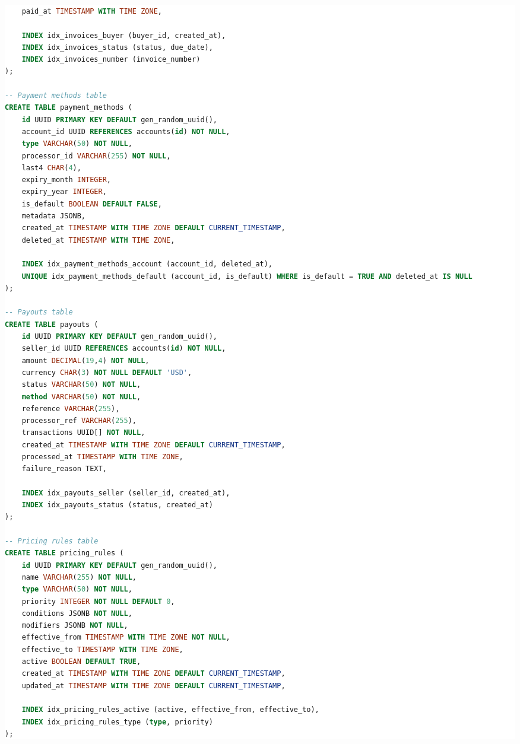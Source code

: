 ```sql
    paid_at TIMESTAMP WITH TIME ZONE,
    
    INDEX idx_invoices_buyer (buyer_id, created_at),
    INDEX idx_invoices_status (status, due_date),
    INDEX idx_invoices_number (invoice_number)
);

-- Payment methods table
CREATE TABLE payment_methods (
    id UUID PRIMARY KEY DEFAULT gen_random_uuid(),
    account_id UUID REFERENCES accounts(id) NOT NULL,
    type VARCHAR(50) NOT NULL,
    processor_id VARCHAR(255) NOT NULL,
    last4 CHAR(4),
    expiry_month INTEGER,
    expiry_year INTEGER,
    is_default BOOLEAN DEFAULT FALSE,
    metadata JSONB,
    created_at TIMESTAMP WITH TIME ZONE DEFAULT CURRENT_TIMESTAMP,
    deleted_at TIMESTAMP WITH TIME ZONE,
    
    INDEX idx_payment_methods_account (account_id, deleted_at),
    UNIQUE idx_payment_methods_default (account_id, is_default) WHERE is_default = TRUE AND deleted_at IS NULL
);

-- Payouts table
CREATE TABLE payouts (
    id UUID PRIMARY KEY DEFAULT gen_random_uuid(),
    seller_id UUID REFERENCES accounts(id) NOT NULL,
    amount DECIMAL(19,4) NOT NULL,
    currency CHAR(3) NOT NULL DEFAULT 'USD',
    status VARCHAR(50) NOT NULL,
    method VARCHAR(50) NOT NULL,
    reference VARCHAR(255),
    processor_ref VARCHAR(255),
    transactions UUID[] NOT NULL,
    created_at TIMESTAMP WITH TIME ZONE DEFAULT CURRENT_TIMESTAMP,
    processed_at TIMESTAMP WITH TIME ZONE,
    failure_reason TEXT,
    
    INDEX idx_payouts_seller (seller_id, created_at),
    INDEX idx_payouts_status (status, created_at)
);

-- Pricing rules table
CREATE TABLE pricing_rules (
    id UUID PRIMARY KEY DEFAULT gen_random_uuid(),
    name VARCHAR(255) NOT NULL,
    type VARCHAR(50) NOT NULL,
    priority INTEGER NOT NULL DEFAULT 0,
    conditions JSONB NOT NULL,
    modifiers JSONB NOT NULL,
    effective_from TIMESTAMP WITH TIME ZONE NOT NULL,
    effective_to TIMESTAMP WITH TIME ZONE,
    active BOOLEAN DEFAULT TRUE,
    created_at TIMESTAMP WITH TIME ZONE DEFAULT CURRENT_TIMESTAMP,
    updated_at TIMESTAMP WITH TIME ZONE DEFAULT CURRENT_TIMESTAMP,
    
    INDEX idx_pricing_rules_active (active, effective_from, effective_to),
    INDEX idx_pricing_rules_type (type, priority)
);

```